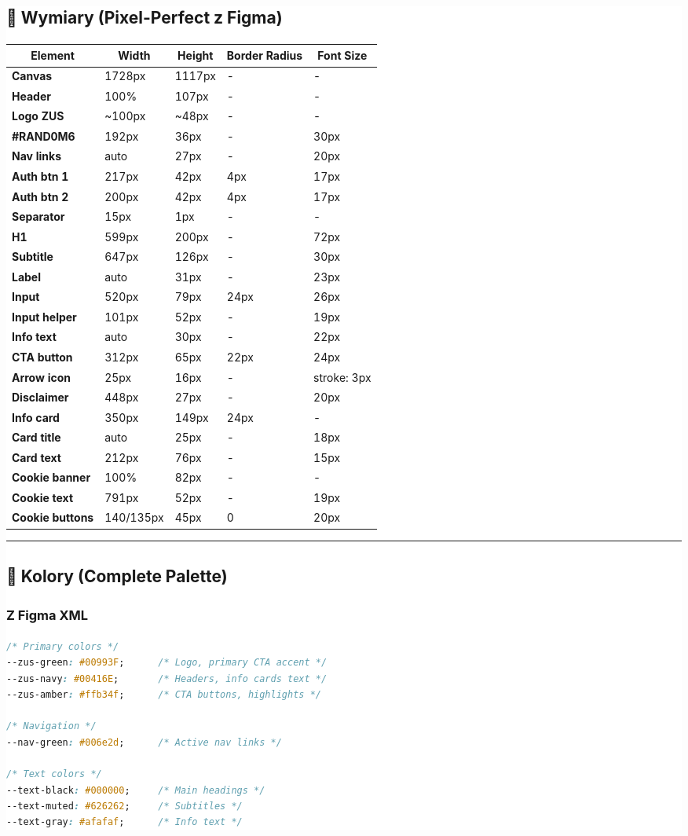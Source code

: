 ## 📐 Wymiary (Pixel-Perfect z Figma)

| Element | Width | Height | Border Radius | Font Size |
|---------|-------|--------|---------------|-----------|
| **Canvas** | 1728px | 1117px | - | - |
| **Header** | 100% | 107px | - | - |
| **Logo ZUS** | ~100px | ~48px | - | - |
| **#RAND0M6** | 192px | 36px | - | 30px |
| **Nav links** | auto | 27px | - | 20px |
| **Auth btn 1** | 217px | 42px | 4px | 17px |
| **Auth btn 2** | 200px | 42px | 4px | 17px |
| **Separator** | 15px | 1px | - | - |
| **H1** | 599px | 200px | - | 72px |
| **Subtitle** | 647px | 126px | - | 30px |
| **Label** | auto | 31px | - | 23px |
| **Input** | 520px | 79px | 24px | 26px |
| **Input helper** | 101px | 52px | - | 19px |
| **Info text** | auto | 30px | - | 22px |
| **CTA button** | 312px | 65px | 22px | 24px |
| **Arrow icon** | 25px | 16px | - | stroke: 3px |
| **Disclaimer** | 448px | 27px | - | 20px |
| **Info card** | 350px | 149px | 24px | - |
| **Card title** | auto | 25px | - | 18px |
| **Card text** | 212px | 76px | - | 15px |
| **Cookie banner** | 100% | 82px | - | - |
| **Cookie text** | 791px | 52px | - | 19px |
| **Cookie buttons** | 140/135px | 45px | 0 | 20px |

---

## 🎨 Kolory (Complete Palette)

### Z Figma XML
```css
/* Primary colors */
--zus-green: #00993F;      /* Logo, primary CTA accent */
--zus-navy: #00416E;       /* Headers, info cards text */
--zus-amber: #ffb34f;      /* CTA buttons, highlights */

/* Navigation */
--nav-green: #006e2d;      /* Active nav links */

/* Text colors */
--text-black: #000000;     /* Main headings */
--text-muted: #626262;     /* Subtitles */
--text-gray: #afafaf;      /* Info text */
```